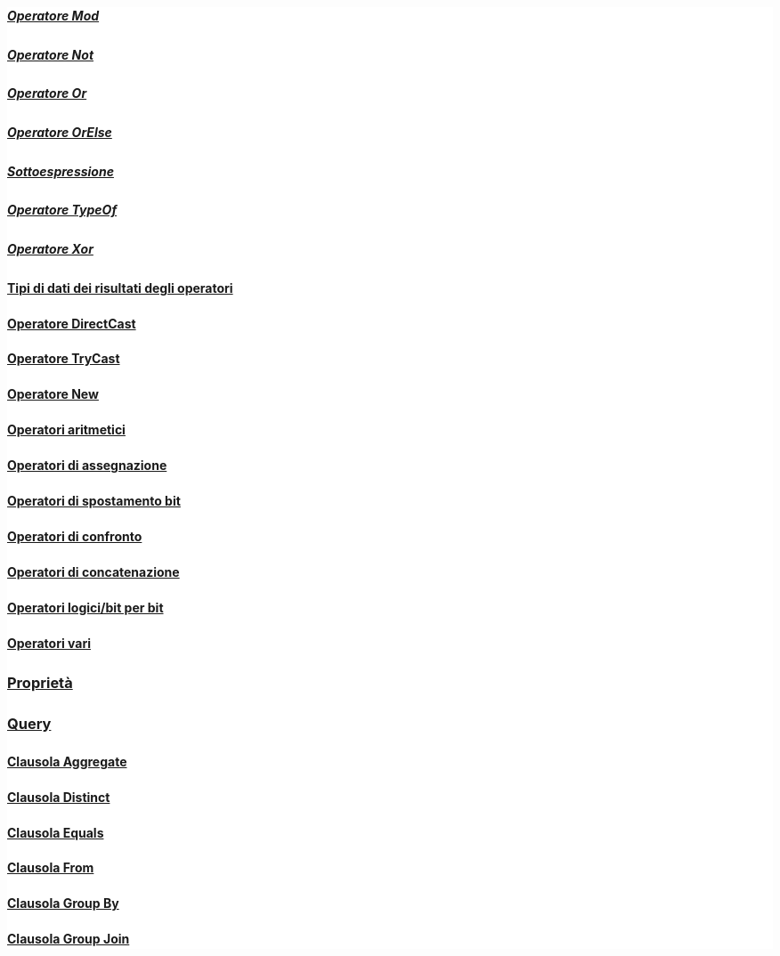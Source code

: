 ##### [Operatore Mod](visual-basic/language-reference/operators/mod-operator.md)
##### [Operatore Not](visual-basic/language-reference/operators/not-operator.md)
##### [Operatore Or](visual-basic/language-reference/operators/or-operator.md)
##### [Operatore OrElse](visual-basic/language-reference/operators/orelse-operator.md)
##### [Sottoespressione](visual-basic/language-reference/operators/sub-expression.md)
##### [Operatore TypeOf](visual-basic/language-reference/operators/typeof-operator.md)
##### [Operatore Xor](visual-basic/language-reference/operators/xor-operator.md)
#### [Tipi di dati dei risultati degli operatori](visual-basic/language-reference/operators/data-types-of-operator-results.md)
#### [Operatore DirectCast](visual-basic/language-reference/operators/directcast-operator.md)
#### [Operatore TryCast](visual-basic/language-reference/operators/trycast-operator.md)
#### [Operatore New](visual-basic/language-reference/operators/new-operator.md)
#### [Operatori aritmetici](visual-basic/language-reference/operators/arithmetic-operators.md)
#### [Operatori di assegnazione](visual-basic/language-reference/operators/assignment-operators.md)
#### [Operatori di spostamento bit](visual-basic/language-reference/operators/bit-shift-operators.md)
#### [Operatori di confronto](visual-basic/language-reference/operators/comparison-operators.md)
#### [Operatori di concatenazione](visual-basic/language-reference/operators/concatenation-operators.md)
#### [Operatori logici/bit per bit](visual-basic/language-reference/operators/logical-bitwise-operators.md)
#### [Operatori vari](visual-basic/language-reference/operators/miscellaneous-operators.md)
### [Proprietà](visual-basic/language-reference/properties.md)
### [Query](visual-basic/language-reference/queries/queries.md)
#### [Clausola Aggregate](visual-basic/language-reference/queries/aggregate-clause.md)
#### [Clausola Distinct](visual-basic/language-reference/queries/distinct-clause.md)
#### [Clausola Equals](visual-basic/language-reference/queries/equals-clause.md)
#### [Clausola From](visual-basic/language-reference/queries/from-clause.md)
#### [Clausola Group By](visual-basic/language-reference/queries/group-by-clause.md)
#### [Clausola Group Join](visual-basic/language-reference/queries/group-join-clause.md)